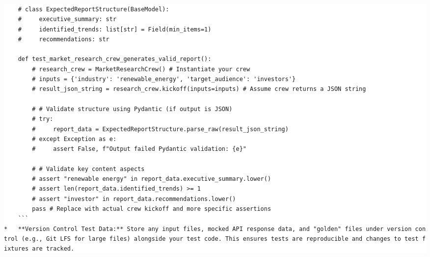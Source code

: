         # class ExpectedReportStructure(BaseModel):
        #     executive_summary: str
        #     identified_trends: list[str] = Field(min_items=1)
        #     recommendations: str

        def test_market_research_crew_generates_valid_report():
            # research_crew = MarketResearchCrew() # Instantiate your crew
            # inputs = {'industry': 'renewable_energy', 'target_audience': 'investors'}
            # result_json_string = research_crew.kickoff(inputs=inputs) # Assume crew returns a JSON string

            # # Validate structure using Pydantic (if output is JSON)
            # try:
            #     report_data = ExpectedReportStructure.parse_raw(result_json_string)
            # except Exception as e:
            #     assert False, f"Output failed Pydantic validation: {e}"

            # # Validate key content aspects
            # assert "renewable energy" in report_data.executive_summary.lower()
            # assert len(report_data.identified_trends) >= 1
            # assert "investor" in report_data.recommendations.lower()
            pass # Replace with actual crew kickoff and more specific assertions
        ```
    *   **Version Control Test Data:** Store any input files, mocked API response data, and "golden" files under version control (e.g., Git LFS for large files) alongside your test code. This ensures tests are reproducible and changes to test fixtures are tracked.
